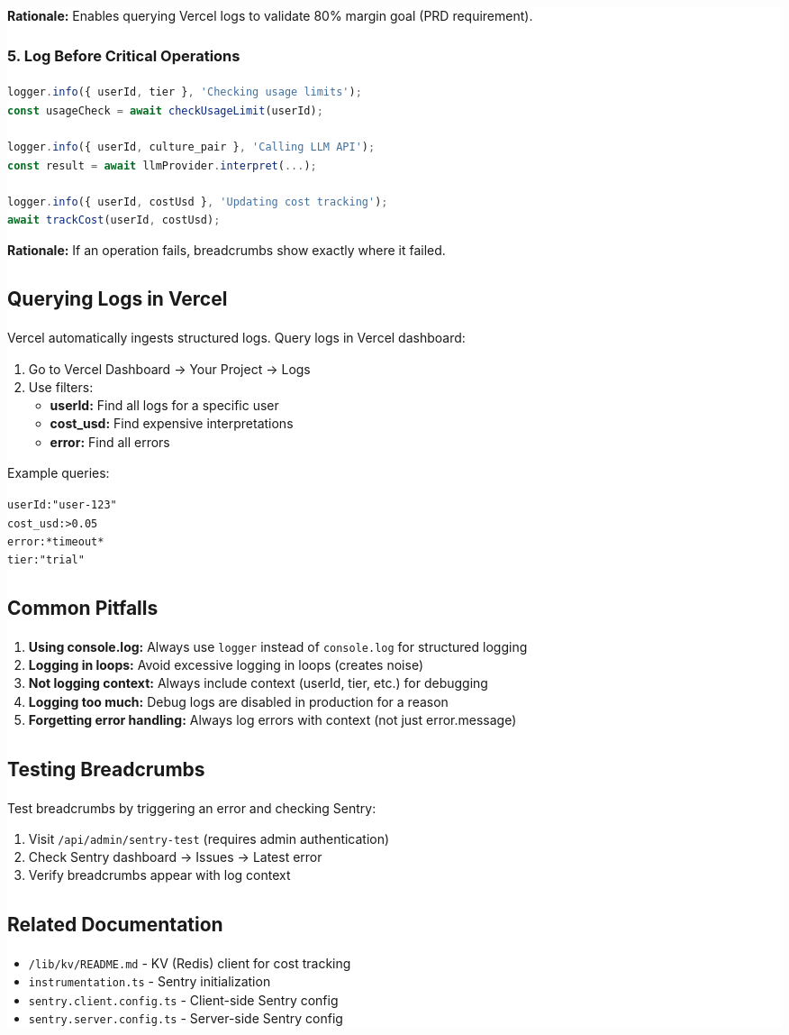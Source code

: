 **Rationale:** Enables querying Vercel logs to validate 80% margin goal (PRD requirement).

### 5. Log Before Critical Operations

```typescript
logger.info({ userId, tier }, 'Checking usage limits');
const usageCheck = await checkUsageLimit(userId);

logger.info({ userId, culture_pair }, 'Calling LLM API');
const result = await llmProvider.interpret(...);

logger.info({ userId, costUsd }, 'Updating cost tracking');
await trackCost(userId, costUsd);
```

**Rationale:** If an operation fails, breadcrumbs show exactly where it failed.

## Querying Logs in Vercel

Vercel automatically ingests structured logs. Query logs in Vercel dashboard:

1. Go to Vercel Dashboard → Your Project → Logs
2. Use filters:
   - **userId:** Find all logs for a specific user
   - **cost_usd:** Find expensive interpretations
   - **error:** Find all errors

Example queries:
```
userId:"user-123"
cost_usd:>0.05
error:*timeout*
tier:"trial"
```

## Common Pitfalls

1. **Using console.log:** Always use `logger` instead of `console.log` for structured logging
2. **Logging in loops:** Avoid excessive logging in loops (creates noise)
3. **Not logging context:** Always include context (userId, tier, etc.) for debugging
4. **Logging too much:** Debug logs are disabled in production for a reason
5. **Forgetting error handling:** Always log errors with context (not just error.message)

## Testing Breadcrumbs

Test breadcrumbs by triggering an error and checking Sentry:

1. Visit `/api/admin/sentry-test` (requires admin authentication)
2. Check Sentry dashboard → Issues → Latest error
3. Verify breadcrumbs appear with log context

## Related Documentation

- `/lib/kv/README.md` - KV (Redis) client for cost tracking
- `instrumentation.ts` - Sentry initialization
- `sentry.client.config.ts` - Client-side Sentry config
- `sentry.server.config.ts` - Server-side Sentry config
